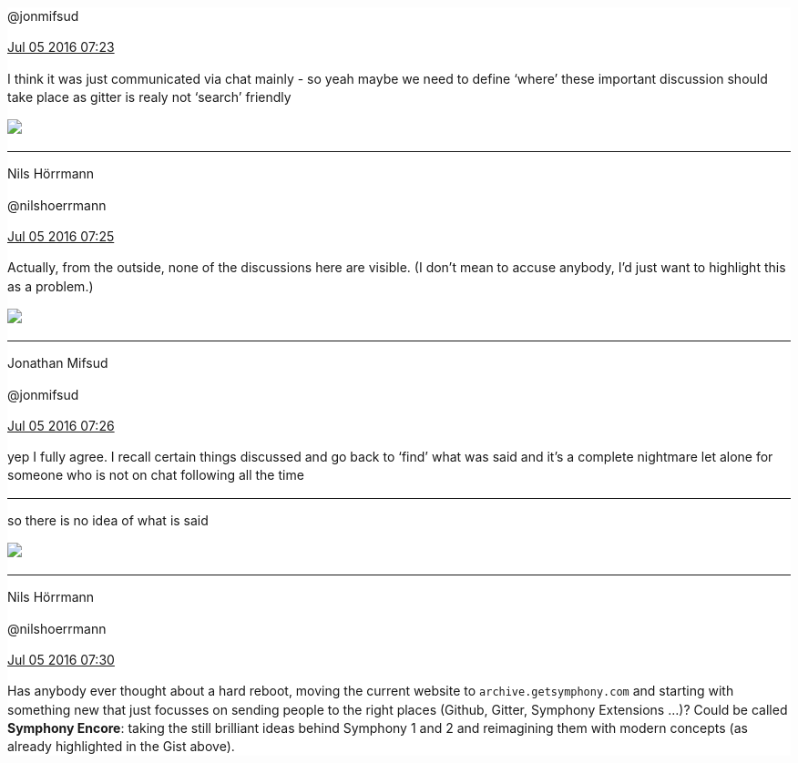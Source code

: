 @jonmifsud

[Jul 05 2016
07:23](https://gitter.im/symphonycms/symphony-2?at=577b606d4bee5c57092a2315 ""
)

I think it was just communicated via chat mainly - so yeah maybe we need to
define ‘where’ these important discussion should take place as gitter is realy
not ‘search’ friendly

![](https://avatars0.githubusercontent.com/u/25466?v=3&s=30)

__ __

Nils Hörrmann

@nilshoerrmann

[Jul 05 2016
07:25](https://gitter.im/symphonycms/symphony-2?at=577b60f869ed53d81431aa7a ""
)

Actually, from the outside, none of the discussions here are visible. (I don’t
mean to accuse anybody, I’d just want to highlight this as a problem.)

![](https://avatars1.githubusercontent.com/u/859775?v=3&s=30)

__ __

Jonathan Mifsud

@jonmifsud

[Jul 05 2016
07:26](https://gitter.im/symphonycms/symphony-2?at=577b612df06cda5d098a9de2 ""
)

yep I fully agree. I recall certain things discussed and go back to ‘find’
what was said and it’s a complete nightmare let alone for someone who is not
on chat following all the time

__ __

so there is no idea of what is said

![](https://avatars0.githubusercontent.com/u/25466?v=3&s=30)

__ __

Nils Hörrmann

@nilshoerrmann

[Jul 05 2016
07:30](https://gitter.im/symphonycms/symphony-2?at=577b61fd4bee5c57092a31d3 ""
)

Has anybody ever thought about a hard reboot, moving the current website to
`archive.getsymphony.com` and starting with something new that just focusses
on sending people to the right places (Github, Gitter, Symphony Extensions …)?
Could be called **Symphony Encore**: taking the still brilliant ideas behind
Symphony 1 and 2 and reimagining them with modern concepts (as already
highlighted in the Gist above).

